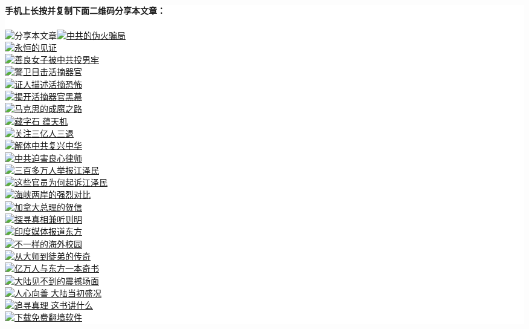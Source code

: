 <strong>手机上长按并复制下面二维码分享本文章：</strong><br><br><img src="https://quickchart.io/qr?size=256&text=https://github.com/1992513/djy/blob/master/gb/23/12/14/n14136293.md%231" title="分享本文章"></td><td VALIGN=TOP><a href="https://github.com/1992513/djy/blob/master/gb/16/1/21/n4622075.md?dfh#1" target="_blank"><img src="https://raw.githubusercontent.com/1992513/djy/master/gb/300/wei-f1.jpg" title="中共的伪火骗局"  alt="中共的伪火骗局"></a><br><a href="https://github.com/1992513/www/blob/master/README.md?dfh#9" target="_blank"><img src="https://raw.githubusercontent.com/1992513/djy/master/gb/300/yong-h.jpg" title="永恒的见证"  alt="永恒的见证"></a><br><a href="https://github.com/1992513/djy/blob/master/gb/13/9/29/n3974789.md?dfh#1" target="_blank"><img src="https://raw.githubusercontent.com/1992513/djy/master/gb/300/shang-lnz.jpg" title="善良女子被中共投男牢"  alt="善良女子被中共投男牢"></a><br><a href="https://github.com/1992513/djy/blob/master/gb/16/3/16/n4663449.md?dfh#1" target="_blank"><img src="https://raw.githubusercontent.com/1992513/djy/master/gb/300/huo-z3.jpg" title="警卫目击活摘器官"  alt="警卫目击活摘器官"></a><br><a href="https://github.com/1992513/djy/blob/master/gb/16/8/7/n8177641.md?dfh#1" target="_blank"><img src="https://raw.githubusercontent.com/1992513/djy/master/gb/300/huo-z4.jpg" title="证人描述活摘恐怖"  alt="证人描述活摘恐怖"></a><br><a href="https://github.com/1992513/djy/blob/master/gb/10/4/19/n2881569.md?dfh#1" target="_blank"><img src="https://raw.githubusercontent.com/1992513/djy/master/gb/300/huo-z1.jpg" title="揭开活摘器官黑幕"  alt="揭开活摘器官黑幕"></a><br><a href="https://github.com/1992513/djy/blob/master/gb/10/11/7/n3077476.md?dfh#1" target="_blank"><img src="https://raw.githubusercontent.com/1992513/djy/master/gb/300/ma-ks.jpg" title="马克思的成魔之路"  alt="马克思的成魔之路"></a><br><a href="https://github.com/1992513/djy/blob/master/gb/14/6/9/n4173977.md?dfh#1" target="_blank"><img src="https://raw.githubusercontent.com/1992513/djy/master/gb/300/chang-zs.jpg" title="藏字石 蕴天机"  alt="藏字石 蕴天机"></a><br><a href="https://github.com/1992513/djy/blob/master/gb/18/5/10/n10381511.md?dfh#1" target="_blank"><img src="https://raw.githubusercontent.com/1992513/djy/master/gb/300/st1.jpg" title="关注三亿人三退"  alt="关注三亿人三退"></a><br><a href="https://github.com/1992513/djy/blob/master/gb/18/3/21/n10237682.md?dfh#1" target="_blank"><img src="https://raw.githubusercontent.com/1992513/djy/master/gb/300/jie-t.jpg" title="解体中共复兴中华"  alt="解体中共复兴中华"></a><br><a href="https://github.com/1992513/djy/blob/master/gb/9/2/9/n2422991.md?dfh#1" target="_blank"><img src="https://raw.githubusercontent.com/1992513/djy/master/gb/300/gao-zs.jpg" title="中共迫害良心律师"  alt="中共迫害良心律师"></a><br><a href="https://github.com/1992513/djy/blob/master/gb/18/12/9/n10900044.md?dfh#1" target="_blank"><img src="https://raw.githubusercontent.com/1992513/djy/master/gb/300/sj1.jpg" title="三百多万人举报江泽民"  alt="三百多万人举报江泽民"></a><br><a href="https://github.com/1992513/djy/blob/master/gb/18/8/28/n10672014.md?dfh#1" target="_blank"><img src="https://raw.githubusercontent.com/1992513/djy/master/gb/300/sj2.jpg" title="这些官员为何起诉江泽民"  alt="这些官员为何起诉江泽民"></a><br><a href="https://github.com/1992513/djy/blob/master/gb/8/12/18/n2367165.md?dfh#1" target="_blank"><img src="https://raw.githubusercontent.com/1992513/djy/master/gb/300/liangan.jpg" title="海峡两岸的强烈对比"  alt="海峡两岸的强烈对比"></a><br><a href="https://github.com/1992513/djy/blob/master/gb/15/12/10/n4593139.md?dfh#1" target="_blank"><img src="https://raw.githubusercontent.com/1992513/djy/master/gb/300/jia-ndzl.jpg" title="加拿大总理的贺信"  alt="加拿大总理的贺信"></a><br><a href="https://github.com/1992513/djy/blob/master/gb/11/6/17/n3289382.md?dfh#1" target="_blank"><img src="https://raw.githubusercontent.com/1992513/djy/master/gb/300/xiao-wd.jpg" title="探寻真相兼听则明"  alt="探寻真相兼听则明"></a><br><a href="https://github.com/1992513/djy/blob/master/gb/18/10/27/n10812623.md?dfh#1" target="_blank"><img src="https://raw.githubusercontent.com/1992513/djy/master/gb/300/yindu.jpg" title="印度媒体报道东方"  alt="印度媒体报道东方"></a><br><a href="https://github.com/1992513/djy/blob/master/gb/18/6/9/n10469652.md?dfh#1" target="_blank"><img src="https://raw.githubusercontent.com/1992513/djy/master/gb/300/xie-j.jpg" title="不一样的海外校园"  alt="不一样的海外校园"></a><br><a href="https://github.com/1992513/djy/blob/master/gb/7/4/5/n1669415.md?dfh#1" target="_blank"><img src="https://raw.githubusercontent.com/1992513/djy/master/gb/300/li-up.jpg" title="从大师到徒弟的传奇"  alt="从大师到徒弟的传奇"></a><br><a href="https://github.com/1992513/djy/blob/master/gb/17/5/26/n9191512.md?dfh#1" target="_blank"><img src="https://raw.githubusercontent.com/1992513/djy/master/gb/300/zfl2.jpg" title="亿万人与东方一本奇书"  alt="亿万人与东方一本奇书"></a><br><a href="https://github.com/1992513/djy/blob/master/gb/13/11/27/n4020290.md?dfh#1" target="_blank"><img src="https://raw.githubusercontent.com/1992513/djy/master/gb/300/zhen-h.jpg" title="大陆见不到的震撼场面"  alt="大陆见不到的震撼场面"></a><br><a href="https://github.com/1992513/djy/blob/master/gb/15/7/17/n4482910.md?dfh#1" target="_blank"><img src="https://raw.githubusercontent.com/1992513/djy/master/gb/300/dalu-sk.jpg" title="人心向善 大陆当初盛况"  alt="人心向善 大陆当初盛况"></a><br><a href="https://github.com/1992513/djy/blob/master/gb/19/1/5/n10955468.md?dfh#1" target="_blank"><img src="https://raw.githubusercontent.com/1992513/djy/master/gb/300/zfl1.jpg" title="追寻真理 这书讲什么"  alt="追寻真理 这书讲什么"></a><br><a href="https://github.com/1992513/www/blob/master/README.md?dfh#1" target="_blank"><img src="https://raw.githubusercontent.com/1992513/djy/master/gb/300/fq1.jpg" title="下载免费翻墙软件"  alt="下载免费翻墙软件"></a><br></td></tr></table>
